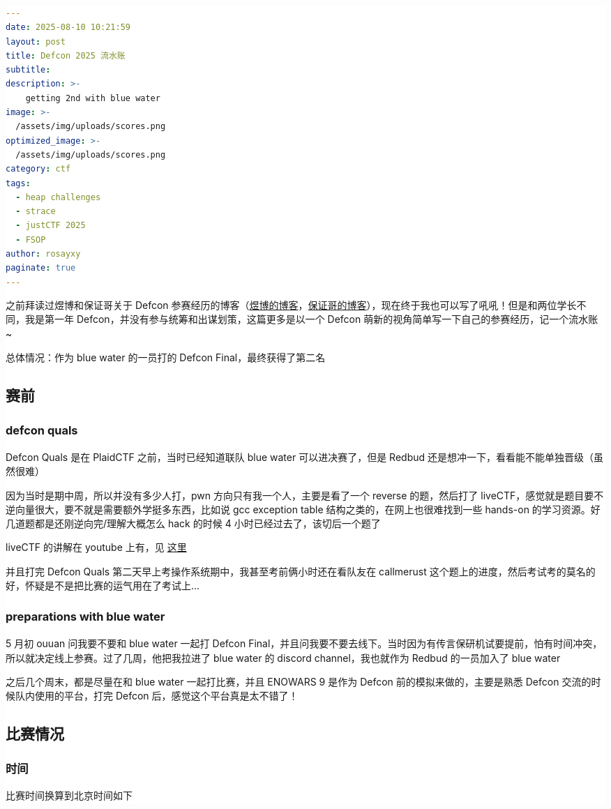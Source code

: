 ```yaml
---
date: 2025-08-10 10:21:59
layout: post
title: Defcon 2025 流水账
subtitle: 
description: >-
    getting 2nd with blue water
image: >-
  /assets/img/uploads/scores.png
optimized_image: >-
  /assets/img/uploads/scores.png
category: ctf
tags:
  - heap challenges
  - strace
  - justCTF 2025
  - FSOP
author: rosayxy
paginate: true
---
```


之前拜读过煜博和保证哥关于 Defcon 参赛经历的博客（[煜博的博客](https://brieflyx.me/2021/dc29-memo/)，[保证哥的博客](https://iromise.com/2021/08/11/DEF-CON-CTF-29-Final/)），现在终于我也可以写了吼吼！但是和两位学长不同，我是第一年 Defcon，并没有参与统筹和出谋划策，这篇更多是以一个 Defcon 萌新的视角简单写一下自己的参赛经历，记一个流水账 ~

总体情况：作为 blue water 的一员打的 Defcon Final，最终获得了第二名

## 赛前
### defcon quals
Defcon Quals 是在 PlaidCTF 之前，当时已经知道联队 blue water 可以进决赛了，但是 Redbud 还是想冲一下，看看能不能单独晋级（虽然很难）

因为当时是期中周，所以并没有多少人打，pwn 方向只有我一个人，主要是看了一个 reverse 的题，然后打了 liveCTF，感觉就是题目要不逆向量很大，要不就是需要额外学挺多东西，比如说 gcc exception table 结构之类的，在网上也很难找到一些 hands-on 的学习资源。好几道题都是还刚逆向完/理解大概怎么 hack 的时候 4 小时已经过去了，该切后一个题了

liveCTF 的讲解在 youtube 上有，见 [这里](https://www.youtube.com/@livectf/streams)

并且打完 Defcon Quals 第二天早上考操作系统期中，我甚至考前俩小时还在看队友在 callmerust 这个题上的进度，然后考试考的莫名的好，怀疑是不是把比赛的运气用在了考试上...

### preparations with blue water
5 月初 ouuan 问我要不要和 blue water 一起打 Defcon Final，并且问我要不要去线下。当时因为有传言保研机试要提前，怕有时间冲突，所以就决定线上参赛。过了几周，他把我拉进了 blue water 的 discord channel，我也就作为 Redbud 的一员加入了 blue water

之后几个周末，都是尽量在和 blue water 一起打比赛，并且 ENOWARS 9 是作为 Defcon 前的模拟来做的，主要是熟悉 Defcon 交流的时候队内使用的平台，打完 Defcon 后，感觉这个平台真是太不错了！

## 比赛情况
### 时间
比赛时间换算到北京时间如下
